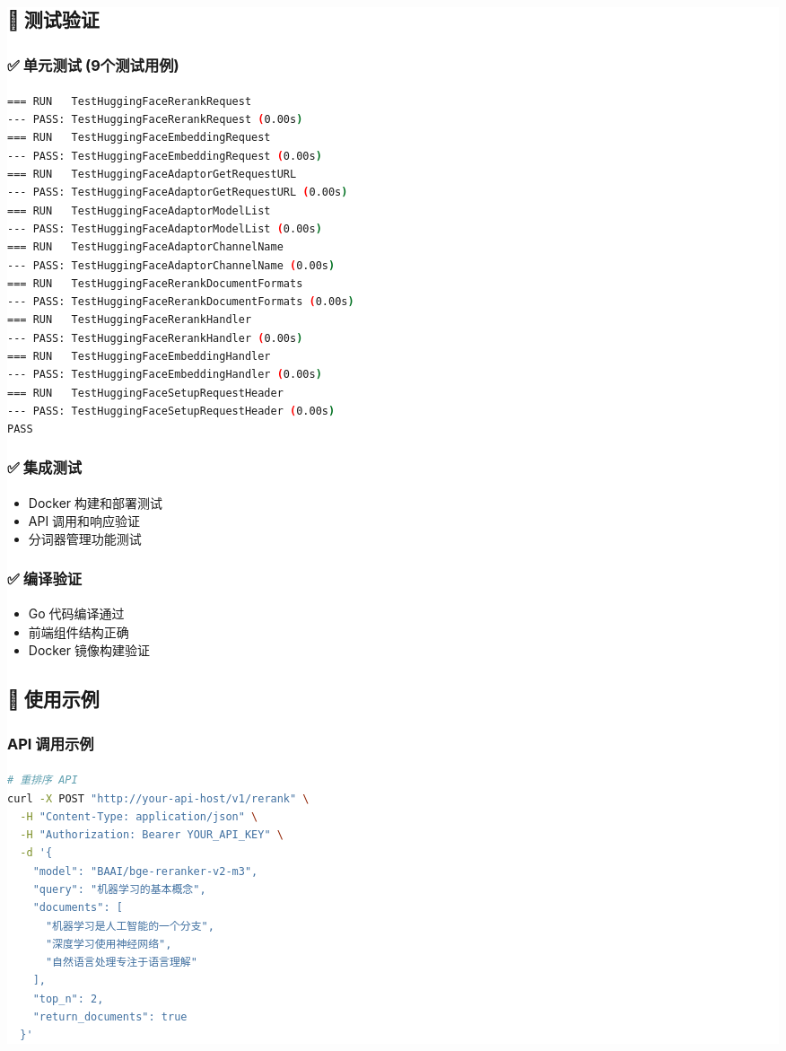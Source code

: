 ## 🧪 测试验证

### ✅ 单元测试 (9个测试用例)
```bash
=== RUN   TestHuggingFaceRerankRequest
--- PASS: TestHuggingFaceRerankRequest (0.00s)
=== RUN   TestHuggingFaceEmbeddingRequest
--- PASS: TestHuggingFaceEmbeddingRequest (0.00s)
=== RUN   TestHuggingFaceAdaptorGetRequestURL
--- PASS: TestHuggingFaceAdaptorGetRequestURL (0.00s)
=== RUN   TestHuggingFaceAdaptorModelList
--- PASS: TestHuggingFaceAdaptorModelList (0.00s)
=== RUN   TestHuggingFaceAdaptorChannelName
--- PASS: TestHuggingFaceAdaptorChannelName (0.00s)
=== RUN   TestHuggingFaceRerankDocumentFormats
--- PASS: TestHuggingFaceRerankDocumentFormats (0.00s)
=== RUN   TestHuggingFaceRerankHandler
--- PASS: TestHuggingFaceRerankHandler (0.00s)
=== RUN   TestHuggingFaceEmbeddingHandler
--- PASS: TestHuggingFaceEmbeddingHandler (0.00s)
=== RUN   TestHuggingFaceSetupRequestHeader
--- PASS: TestHuggingFaceSetupRequestHeader (0.00s)
PASS
```

### ✅ 集成测试
- Docker 构建和部署测试
- API 调用和响应验证
- 分词器管理功能测试

### ✅ 编译验证
- Go 代码编译通过
- 前端组件结构正确
- Docker 镜像构建验证

## 🚀 使用示例

### API 调用示例
```bash
# 重排序 API
curl -X POST "http://your-api-host/v1/rerank" \
  -H "Content-Type: application/json" \
  -H "Authorization: Bearer YOUR_API_KEY" \
  -d '{
    "model": "BAAI/bge-reranker-v2-m3",
    "query": "机器学习的基本概念",
    "documents": [
      "机器学习是人工智能的一个分支",
      "深度学习使用神经网络",
      "自然语言处理专注于语言理解"
    ],
    "top_n": 2,
    "return_documents": true
  }'
```
